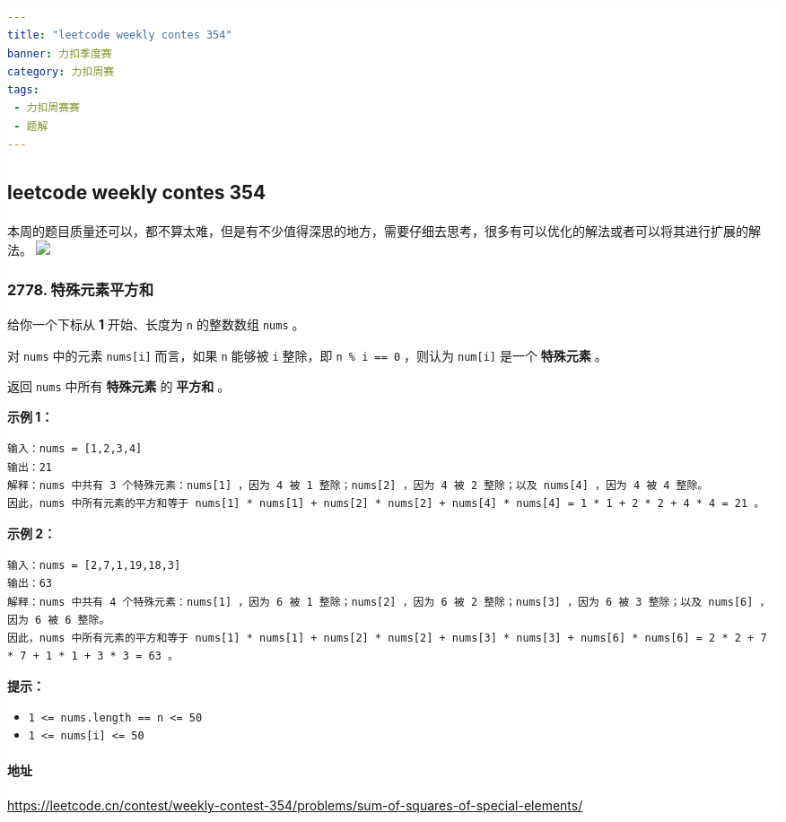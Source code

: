 ```yaml
---
title: "leetcode weekly contes 354"
banner: 力扣季度赛
category: 力扣周赛
tags:
 - 力扣周赛赛
 - 题解
---
```


## leetcode weekly contes 354

本周的题目质量还可以，都不算太难，但是有不少值得深思的地方，需要仔细去思考，很多有可以优化的解法或者可以将其进行扩展的解法。
![](https://raw.githubusercontent.com/mike-box/pic/main/202307171834762.png)

### 2778. 特殊元素平方和

给你一个下标从 **1** 开始、长度为 `n` 的整数数组 `nums` 。

对 `nums` 中的元素 `nums[i]` 而言，如果 `n` 能够被 `i` 整除，即 `n % i == 0` ，则认为 `num[i]` 是一个 **特殊元素** 。

返回 `nums` 中所有 **特殊元素** 的 **平方和** 。

 

**示例 1：**

```
输入：nums = [1,2,3,4]
输出：21
解释：nums 中共有 3 个特殊元素：nums[1] ，因为 4 被 1 整除；nums[2] ，因为 4 被 2 整除；以及 nums[4] ，因为 4 被 4 整除。 
因此，nums 中所有元素的平方和等于 nums[1] * nums[1] + nums[2] * nums[2] + nums[4] * nums[4] = 1 * 1 + 2 * 2 + 4 * 4 = 21 。  
```

**示例 2：**

```
输入：nums = [2,7,1,19,18,3]
输出：63
解释：nums 中共有 4 个特殊元素：nums[1] ，因为 6 被 1 整除；nums[2] ，因为 6 被 2 整除；nums[3] ，因为 6 被 3 整除；以及 nums[6] ，因为 6 被 6 整除。 
因此，nums 中所有元素的平方和等于 nums[1] * nums[1] + nums[2] * nums[2] + nums[3] * nums[3] + nums[6] * nums[6] = 2 * 2 + 7 * 7 + 1 * 1 + 3 * 3 = 63 。 
```

 

**提示：**

- `1 <= nums.length == n <= 50`
- `1 <= nums[i] <= 50`

#### 地址

https://leetcode.cn/contest/weekly-contest-354/problems/sum-of-squares-of-special-elements/
